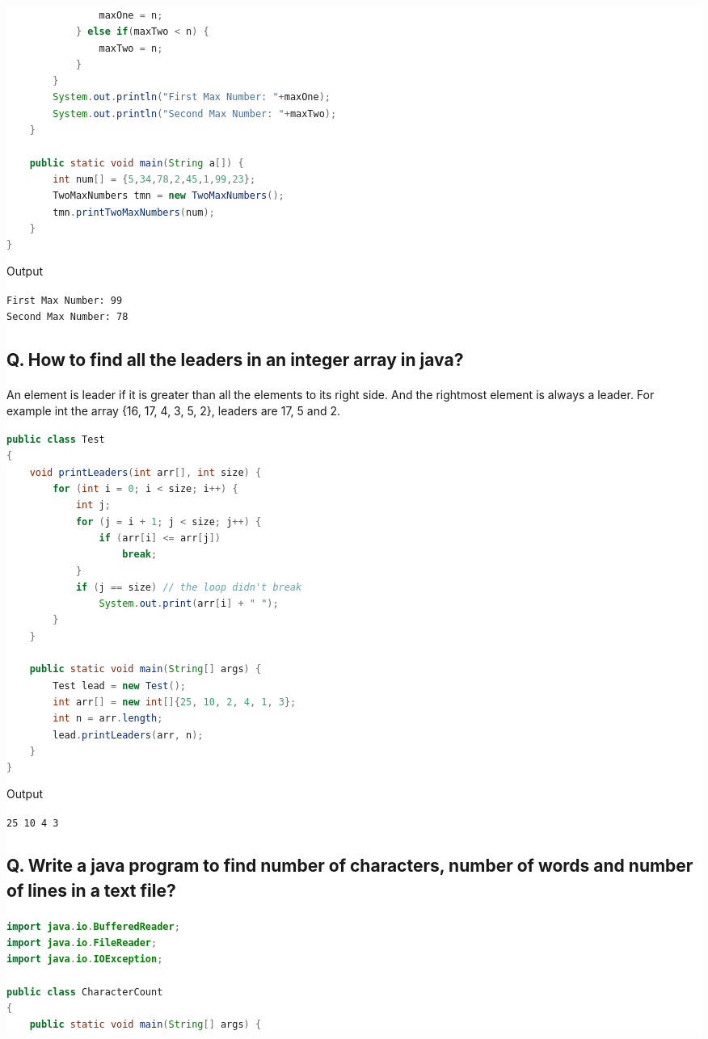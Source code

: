 ```java
                maxOne = n;
            } else if(maxTwo < n) {
                maxTwo = n;
            }
        }
        System.out.println("First Max Number: "+maxOne);
        System.out.println("Second Max Number: "+maxTwo);
    }
     
    public static void main(String a[]) {
        int num[] = {5,34,78,2,45,1,99,23};
        TwoMaxNumbers tmn = new TwoMaxNumbers();
        tmn.printTwoMaxNumbers(num);
    }
}
```
Output
```
First Max Number: 99
Second Max Number: 78
```
## Q. How to find all the leaders in an integer array in java?
An element is leader if it is greater than all the elements to its right side. And the rightmost element is always a leader. For example int the array {16, 17, 4, 3, 5, 2}, leaders are 17, 5 and 2.

```java
public class Test 
{
    void printLeaders(int arr[], int size) { 
        for (int i = 0; i < size; i++) { 
            int j; 
            for (j = i + 1; j < size; j++) { 
                if (arr[i] <= arr[j]) 
                    break; 
            } 
            if (j == size) // the loop didn't break 
                System.out.print(arr[i] + " "); 
        } 
    } 

    public static void main(String[] args) { 
    	Test lead = new Test(); 
        int arr[] = new int[]{25, 10, 2, 4, 1, 3}; 
        int n = arr.length; 
        lead.printLeaders(arr, n); 
    } 
} 
```
Output
```
25 10 4 3 
```
## Q. Write a java program to find number of characters, number of words and number of lines in a text file?
```java
import java.io.BufferedReader;
import java.io.FileReader;
import java.io.IOException;

public class CharacterCount 
{
	public static void main(String[] args) {
```
